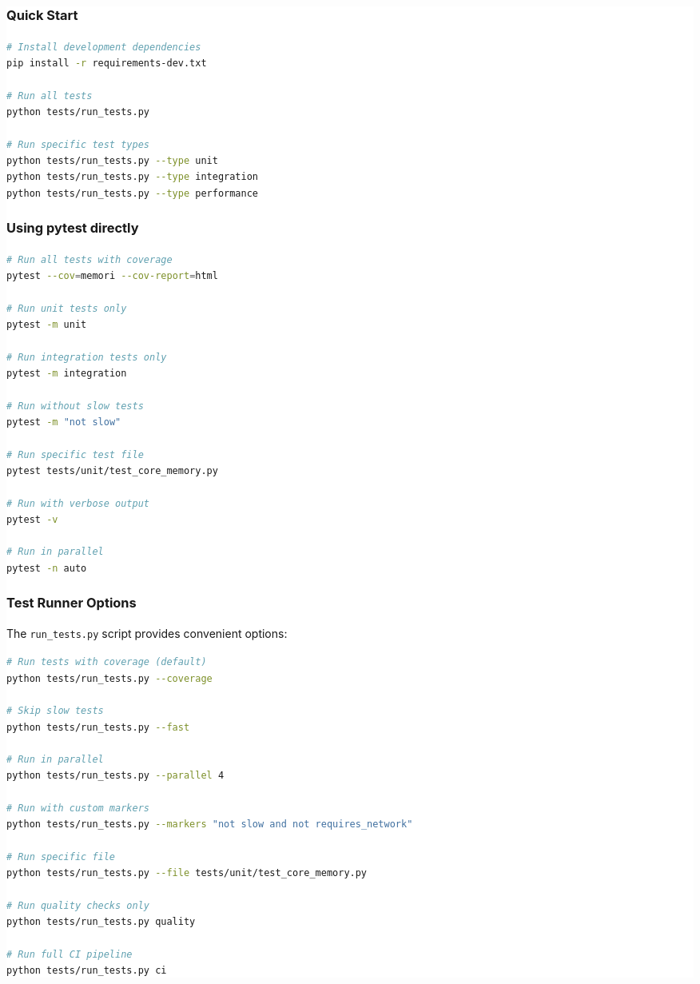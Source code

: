 ### Quick Start

```bash
# Install development dependencies
pip install -r requirements-dev.txt

# Run all tests
python tests/run_tests.py

# Run specific test types
python tests/run_tests.py --type unit
python tests/run_tests.py --type integration
python tests/run_tests.py --type performance
```

### Using pytest directly

```bash
# Run all tests with coverage
pytest --cov=memori --cov-report=html

# Run unit tests only
pytest -m unit

# Run integration tests only
pytest -m integration

# Run without slow tests
pytest -m "not slow"

# Run specific test file
pytest tests/unit/test_core_memory.py

# Run with verbose output
pytest -v

# Run in parallel
pytest -n auto
```

### Test Runner Options

The `run_tests.py` script provides convenient options:

```bash
# Run tests with coverage (default)
python tests/run_tests.py --coverage

# Skip slow tests
python tests/run_tests.py --fast

# Run in parallel
python tests/run_tests.py --parallel 4

# Run with custom markers
python tests/run_tests.py --markers "not slow and not requires_network"

# Run specific file
python tests/run_tests.py --file tests/unit/test_core_memory.py

# Run quality checks only
python tests/run_tests.py quality

# Run full CI pipeline
python tests/run_tests.py ci
```